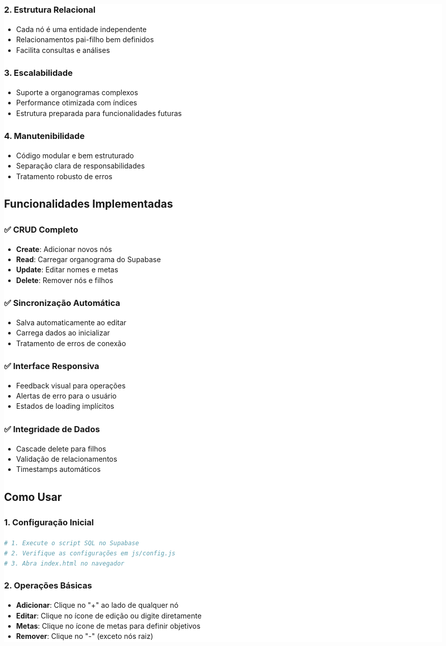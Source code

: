 ### 2. **Estrutura Relacional**
- Cada nó é uma entidade independente
- Relacionamentos pai-filho bem definidos
- Facilita consultas e análises

### 3. **Escalabilidade**
- Suporte a organogramas complexos
- Performance otimizada com índices
- Estrutura preparada para funcionalidades futuras

### 4. **Manutenibilidade**
- Código modular e bem estruturado
- Separação clara de responsabilidades
- Tratamento robusto de erros

## Funcionalidades Implementadas

### ✅ **CRUD Completo**
- **Create**: Adicionar novos nós
- **Read**: Carregar organograma do Supabase
- **Update**: Editar nomes e metas
- **Delete**: Remover nós e filhos

### ✅ **Sincronização Automática**
- Salva automaticamente ao editar
- Carrega dados ao inicializar
- Tratamento de erros de conexão

### ✅ **Interface Responsiva**
- Feedback visual para operações
- Alertas de erro para o usuário
- Estados de loading implícitos

### ✅ **Integridade de Dados**
- Cascade delete para filhos
- Validação de relacionamentos
- Timestamps automáticos

## Como Usar

### 1. **Configuração Inicial**
```bash
# 1. Execute o script SQL no Supabase
# 2. Verifique as configurações em js/config.js
# 3. Abra index.html no navegador
```

### 2. **Operações Básicas**
- **Adicionar**: Clique no "+" ao lado de qualquer nó
- **Editar**: Clique no ícone de edição ou digite diretamente
- **Metas**: Clique no ícone de metas para definir objetivos
- **Remover**: Clique no "-" (exceto nós raiz)
